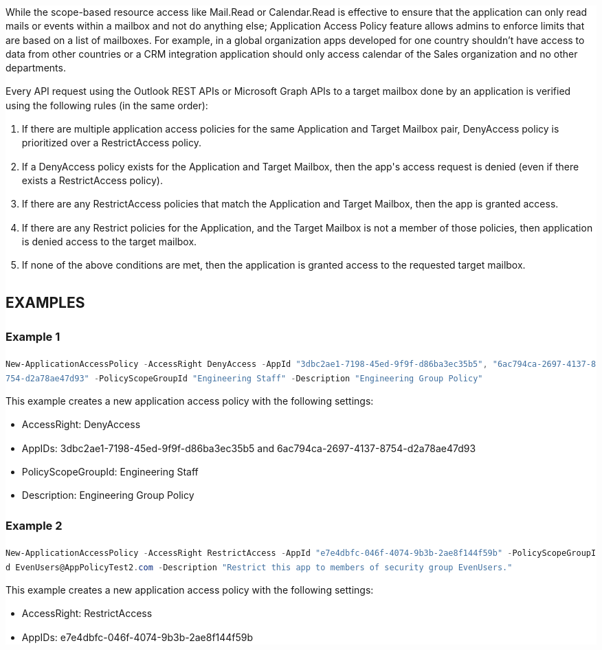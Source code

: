 While the scope-based resource access like Mail.Read or Calendar.Read is effective to ensure that the application can only read mails or events within a mailbox and not do anything else; Application Access Policy feature allows admins to enforce limits that are based on a list of mailboxes. For example, in a global organization apps developed for one country shouldn’t have access to data from other countries or a CRM integration application should only access calendar of the Sales organization and no other departments.

Every API request using the Outlook REST APIs or Microsoft Graph APIs to a target mailbox done by an application is verified using the following rules (in the same order):

1. If there are multiple application access policies for the same Application and Target Mailbox pair, DenyAccess policy is prioritized over a RestrictAccess policy.

2. If a DenyAccess policy exists for the Application and Target Mailbox, then the app's access request is denied (even if there exists a RestrictAccess policy).

3. If there are any RestrictAccess policies that match the Application and Target Mailbox, then the app is granted access.

4. If there are any Restrict policies for the Application, and the Target Mailbox is not a member of those policies, then application is denied access to the target mailbox.

5. If none of the above conditions are met, then the application is granted access to the requested target mailbox.

## EXAMPLES

### Example 1
```powershell
New-ApplicationAccessPolicy -AccessRight DenyAccess -AppId "3dbc2ae1-7198-45ed-9f9f-d86ba3ec35b5", "6ac794ca-2697-4137-8754-d2a78ae47d93" -PolicyScopeGroupId "Engineering Staff" -Description "Engineering Group Policy"
```

This example creates a new application access policy with the following settings:

- AccessRight: DenyAccess

- AppIDs: 3dbc2ae1-7198-45ed-9f9f-d86ba3ec35b5 and 6ac794ca-2697-4137-8754-d2a78ae47d93

- PolicyScopeGroupId: Engineering Staff

- Description: Engineering Group Policy

### Example 2
```powershell
New-ApplicationAccessPolicy -AccessRight RestrictAccess -AppId "e7e4dbfc-046f-4074-9b3b-2ae8f144f59b" -PolicyScopeGroupId EvenUsers@AppPolicyTest2.com -Description "Restrict this app to members of security group EvenUsers."
```

This example creates a new application access policy with the following settings:

- AccessRight: RestrictAccess

- AppIDs: e7e4dbfc-046f-4074-9b3b-2ae8f144f59b
